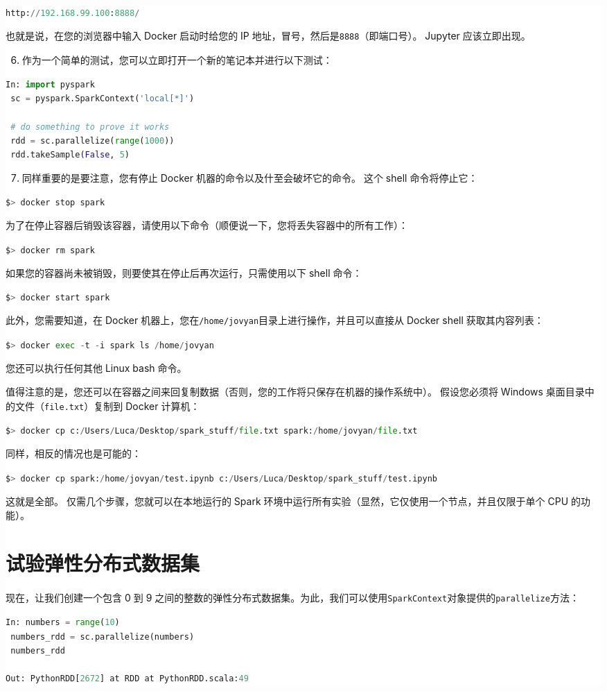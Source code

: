 ```py
http://192.168.99.100:8888/
```

也就是说，在您的浏览器中输入 Docker 启动时给您的 IP 地址，冒号，然后是`8888`（即端口号）。 Jupyter 应该立即出现。

6.  作为一个简单的测试，您可以立即打开一个新的笔记本并进行以下测试：

```py
In: import pyspark
 sc = pyspark.SparkContext('local[*]')

 # do something to prove it works
 rdd = sc.parallelize(range(1000))
 rdd.takeSample(False, 5)
```

7.  同样重要的是要注意，您有停止 Docker 机器的命令以及什至会破坏它的命令。 这个 shell 命令将停止它：

```py
$> docker stop spark
```

为了在停止容器后销毁该容器，请使用以下命令（顺便说一下，您将丢失容器中的所有工作）：

```py
$> docker rm spark
```

如果您的容器尚未被销毁，则要使其在停止后再次运行，只需使用以下 shell 命令：

```py
$> docker start spark
```

此外，您需要知道，在 Docker 机器上，您在`/home/jovyan`目录上进行操作，并且可以直接从 Docker shell 获取其内容列表：

```py
$> docker exec -t -i spark ls /home/jovyan
```

您还可以执行任何其他 Linux bash 命令。

值得注意的是，您还可以在容器之间来回复制数据（否则，您的工作将只保存在机器的操作系统中）。 假设您必须将 Windows 桌面目录中的文件（`file.txt`）复制到 Docker 计算机：

```py
$> docker cp c:/Users/Luca/Desktop/spark_stuff/file.txt spark:/home/jovyan/file.txt
```

同样，相反的情况也是可能的：

```py
$> docker cp spark:/home/jovyan/test.ipynb c:/Users/Luca/Desktop/spark_stuff/test.ipynb
```

这就是全部。 仅需几个步骤，您就可以在本地运行的 Spark 环境中运行所有实验（显然，它仅使用一个节点，并且仅限于单个 CPU 的功能）。

# 试验弹性分布式数据集

现在，让我们创建一个包含 0 到 9 之间的整数的弹性分布式数据集。为此，我们可以使用`SparkContext`对象提供的`parallelize`方法：

```py
In: numbers = range(10)
 numbers_rdd = sc.parallelize(numbers)
 numbers_rdd

Out: PythonRDD[2672] at RDD at PythonRDD.scala:49
```
